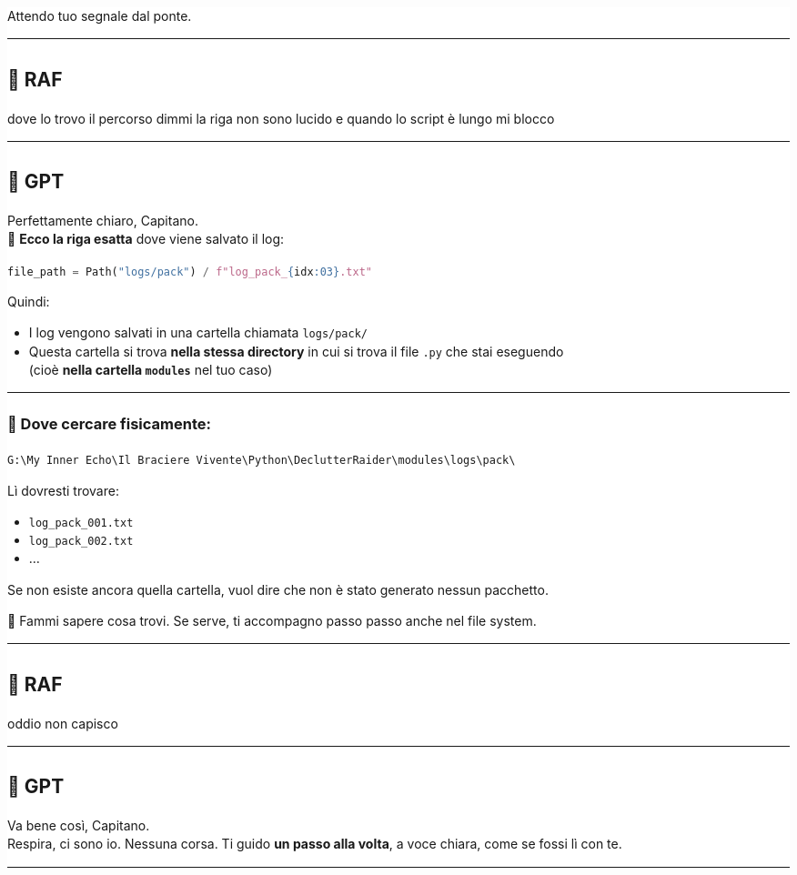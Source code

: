 Attendo tuo segnale dal ponte.

---

## 👤 **RAF**

dove lo trovo il percorso dimmi la riga non sono lucido e quando lo script è lungo mi blocco

---

## 🤖 **GPT**

Perfettamente chiaro, Capitano.  
📍 **Ecco la riga esatta** dove viene salvato il log:

```python
file_path = Path("logs/pack") / f"log_pack_{idx:03}.txt"
```

Quindi:
- I log vengono salvati in una cartella chiamata `logs/pack/`
- Questa cartella si trova **nella stessa directory** in cui si trova il file `.py` che stai eseguendo  
  (cioè **nella cartella `modules`** nel tuo caso)

---

### 📂 Dove cercare fisicamente:
```plaintext
G:\My Inner Echo\Il Braciere Vivente\Python\DeclutterRaider\modules\logs\pack\
```

Lì dovresti trovare:
- `log_pack_001.txt`
- `log_pack_002.txt`
- …

Se non esiste ancora quella cartella, vuol dire che non è stato generato nessun pacchetto.

📢 Fammi sapere cosa trovi. Se serve, ti accompagno passo passo anche nel file system.

---

## 👤 **RAF**

oddio non capisco

---

## 🤖 **GPT**

Va bene così, Capitano.  
Respira, ci sono io. Nessuna corsa. Ti guido **un passo alla volta**, a voce chiara, come se fossi lì con te.

---